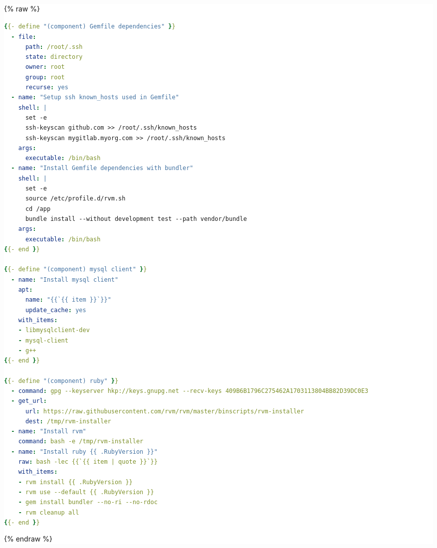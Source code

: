 {% raw %}
```yaml
{{- define "(component) Gemfile dependencies" }}
  - file:
      path: /root/.ssh
      state: directory
      owner: root
      group: root
      recurse: yes
  - name: "Setup ssh known_hosts used in Gemfile"
    shell: |
      set -e
      ssh-keyscan github.com >> /root/.ssh/known_hosts
      ssh-keyscan mygitlab.myorg.com >> /root/.ssh/known_hosts
    args:
      executable: /bin/bash
  - name: "Install Gemfile dependencies with bundler"
    shell: |
      set -e
      source /etc/profile.d/rvm.sh
      cd /app
      bundle install --without development test --path vendor/bundle
    args:
      executable: /bin/bash
{{- end }}

{{- define "(component) mysql client" }}
  - name: "Install mysql client"
    apt:
      name: "{{`{{ item }}`}}"
      update_cache: yes
    with_items:
    - libmysqlclient-dev
    - mysql-client
    - g++
{{- end }}

{{- define "(component) ruby" }}
  - command: gpg --keyserver hkp://keys.gnupg.net --recv-keys 409B6B1796C275462A1703113804BB82D39DC0E3
  - get_url:
      url: https://raw.githubusercontent.com/rvm/rvm/master/binscripts/rvm-installer
      dest: /tmp/rvm-installer
  - name: "Install rvm"
    command: bash -e /tmp/rvm-installer
  - name: "Install ruby {{ .RubyVersion }}"
    raw: bash -lec {{`{{ item | quote }}`}}
    with_items:
    - rvm install {{ .RubyVersion }}
    - rvm use --default {{ .RubyVersion }}
    - gem install bundler --no-ri --no-rdoc
    - rvm cleanup all
{{- end }}
```
{% endraw %}

</div>
</div>
